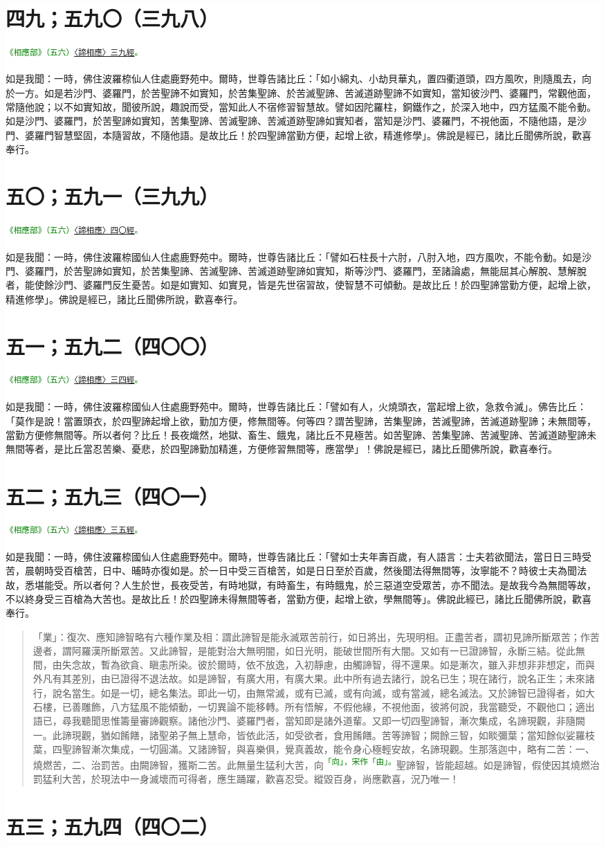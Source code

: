 # 四九；五九〇（三九八）

<sup><font color="green">《相應部》（五六）[〈諦相應〉三九經](https://github.com/gwsice/buddhism/blob/master/%E6%97%A9%E6%9C%9F/%E5%8D%97%E4%BC%A0%E7%9B%B8%E5%BA%94%E9%83%A8/05%E5%A4%A7%E7%AF%87/56%20%E8%B0%9B%E7%9B%B8%E5%BA%943-4.md#56_39)。</font></sup>

如是我聞：一時，佛住波羅㮈仙人住處鹿野苑中。爾時，世尊告諸比丘：「如小綿丸、小劫貝華丸，置四衢道頭，四方風吹，則隨風去，向於一方。如是若沙門、婆羅門，於苦聖諦不如實知，於苦集聖諦、於苦滅聖諦、苦滅道跡聖諦不如實知，當知彼沙門、婆羅門，常觀他面，常隨他說；以不如實知故，聞彼所說，趣說而受，當知此人不宿修習智慧故。譬如因陀羅柱，銅鐵作之，於深入地中，四方猛風不能令動。如是沙門、婆羅門，於苦聖諦如實知，苦集聖諦、苦滅聖諦、苦滅道跡聖諦如實知者，當知是沙門、婆羅門，不視他面，不隨他語，是沙門、婆羅門智慧堅固，本隨習故，不隨他語。是故比丘！於四聖諦當勤方便，起增上欲，精進修學」。佛說是經已，諸比丘聞佛所說，歡喜奉行。

# 五〇；五九一（三九九）

<sup><font color="green">《相應部》（五六）[〈諦相應〉四〇經](https://github.com/gwsice/buddhism/blob/master/%E6%97%A9%E6%9C%9F/%E5%8D%97%E4%BC%A0%E7%9B%B8%E5%BA%94%E9%83%A8/05%E5%A4%A7%E7%AF%87/56%20%E8%B0%9B%E7%9B%B8%E5%BA%943-4.md#56_40)。</font></sup>

如是我聞：一時，佛住波羅㮈國仙人住處鹿野苑中。爾時，世尊告諸比丘：「譬如石柱長十六肘，八肘入地，四方風吹，不能令動。如是沙門、婆羅門，於苦聖諦如實知，於苦集聖諦、苦滅聖諦、苦滅道跡聖諦如實知，斯等沙門、婆羅門，至諸論處，無能屈其心解脫、慧解脫者，能使餘沙門、婆羅門反生憂苦。如是如實知、如實見，皆是先世宿習故，使智慧不可傾動。是故比丘！於四聖諦當勤方便，起增上欲，精進修學」。佛說是經已，諸比丘聞佛所說，歡喜奉行。

# 五一；五九二（四〇〇）

<sup><font color="green">《相應部》（五六）[〈諦相應〉三四經](https://github.com/gwsice/buddhism/blob/master/%E6%97%A9%E6%9C%9F/%E5%8D%97%E4%BC%A0%E7%9B%B8%E5%BA%94%E9%83%A8/05%E5%A4%A7%E7%AF%87/56%20%E8%B0%9B%E7%9B%B8%E5%BA%943-4.md#56_34)。</font></sup>

如是我聞：一時，佛住波羅㮈國仙人住處鹿野苑中。爾時，世尊告諸比丘：「譬如有人，火燒頭衣，當起增上欲，急救令滅」。佛告比丘：「莫作是說！當置頭衣，於四聖諦起增上欲，勤加方便，修無間等。何等四？謂苦聖諦，苦集聖諦，苦滅聖諦，苦滅道跡聖諦；未無間等，當勤方便修無間等。所以者何？比丘！長夜熾然，地獄、畜生、餓鬼，諸比丘不見極苦。如苦聖諦、苦集聖諦、苦滅聖諦、苦滅道跡聖諦未無間等者，是比丘當忍苦樂、憂悲，於四聖諦勤加精進，方便修習無間等，應當學」！佛說是經已，諸比丘聞佛所說，歡喜奉行。

# 五二；五九三（四〇一）

<sup><font color="green">《相應部》（五六）[〈諦相應〉三五經](https://github.com/gwsice/buddhism/blob/master/%E6%97%A9%E6%9C%9F/%E5%8D%97%E4%BC%A0%E7%9B%B8%E5%BA%94%E9%83%A8/05%E5%A4%A7%E7%AF%87/56%20%E8%B0%9B%E7%9B%B8%E5%BA%943-4.md#56_35)。</font></sup>

如是我聞：一時，佛住波羅㮈國仙人住處鹿野苑中。爾時，世尊告諸比丘：「譬如士夫年壽百歲，有人語言：士夫若欲聞法，當日日三時受苦，晨朝時受百槍苦，日中、晡時亦復如是。於一日中受三百槍苦，如是日日至於百歲，然後聞法得無間等，汝寧能不？時彼士夫為聞法故，悉堪能受。所以者何？人生於世，長夜受苦，有時地獄，有時畜生，有時餓鬼，於三惡道空受眾苦，亦不聞法。是故我今為無間等故，不以終身受三百槍為大苦也。是故比丘！於四聖諦未得無間等者，當勤方便，起增上欲，學無間等」。佛說此經已，諸比丘聞佛所說，歡喜奉行。

> 「業」：復次、應知諦智略有六種作業及相：謂此諦智是能永滅眾苦前行，如日將出，先現明相。正盡苦者，謂初見諦所斷眾苦；作苦邊者，謂阿羅漢所斷眾苦。又此諦智，是能對治大無明闇，如日光明，能破世間所有大闇。又如有一已證諦智，永斷三結。從此無間，由失念故，暫為欲貪、瞋恚所染。彼於爾時，依不放逸，入初靜慮，由觸諦智，得不還果。如是漸次，雖入非想非非想定，而與外凡有其差別，由已證得不退法故。如是諦智，有廣大用，有廣大果。此中所有過去諸行，說名已生；現在諸行，說名正生；未來諸行，說名當生。如是一切，總名集法。即此一切，由無常滅，或有已滅，或有向滅，或有當滅，總名滅法。又於諦智已證得者，如大石樓，已善雕飾，八方猛風不能傾動，一切異論不能移轉。所有悟解，不假他緣，不視他面，彼將何說，我當聽受，不觀他口；適出語已，尋我聽聞思惟籌量審諦觀察。諸他沙門、婆羅門者，當知即是諸外道輩。又即一切四聖諦智，漸次集成，名諦現觀，非隨闕一。此諦現觀，猶如餚饍，諸聖弟子無上慧命，皆依此活，如受欲者，食用餚饍。苦等諦智；闕餘三智，如睒彌葉；當知餘似娑羅枝葉，四聖諦智漸次集成，一切圓滿。又諸諦智，與喜樂俱，覺真義故，能令身心極輕安故，名諦現觀。生那落迦中，略有二苦：一、燒燃苦，二、治罰苦。由闕諦智，獲斯二苦。此無量生猛利大苦，向<sup><font color="green">「向」，宋作「由」。</font></sup>聖諦智，皆能超越。如是諦智，假使因其燒燃治罰猛利大苦，於現法中一身滅壞而可得者，應生踊躍，歡喜忍受。縱毀百身，尚應歡喜，況乃唯一！

# 五三；五九四（四〇二）
